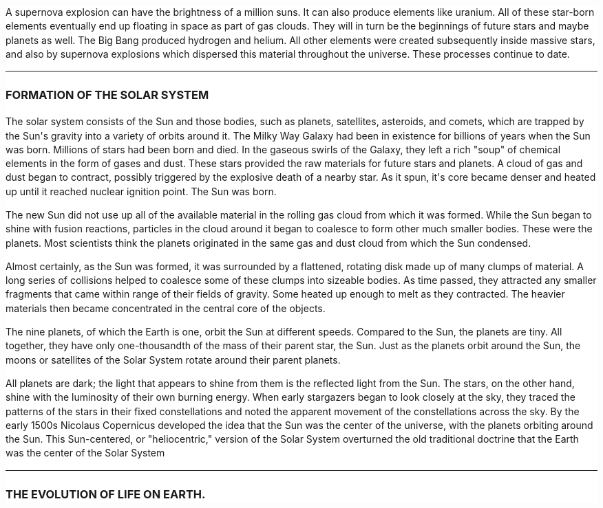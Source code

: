  </p>
 <p>
  A supernova explosion can have the brightness of a million suns.  It can also produce elements like uranium.  All of these star-born elements eventually end up floating in space as part of gas clouds.  They will in turn be the beginnings of future stars and maybe planets as well.  The Big Bang produced hydrogen and helium.  All other elements were created subsequently inside massive stars, and also by supernova explosions which dispersed this material throughout the universe.  These processes continue to date.
 </p>
 <p>
 </p>
 <hr/>
 <h3>
  FORMATION OF THE SOLAR SYSTEM
 </h3>
 The solar system consists of the Sun and those bodies, such as planets, satellites, asteroids, and comets, which are trapped by the Sun's gravity into a variety of orbits around it.  The Milky Way Galaxy had been in existence for billions of years when the Sun was born.  Millions of stars had been born and died.  In the gaseous swirls of the Galaxy, they left a rich "soup" of chemical elements in the form of gases and dust.  These stars provided the raw materials for future stars and planets.  A cloud of gas and dust began to contract, possibly triggered by the explosive death of a nearby star.  As it spun, it's core became denser and heated up until it reached nuclear ignition point. The Sun was born.
 <p>
  The new Sun did not use up all of the available material in the rolling gas cloud from which it was formed.  While the Sun began to shine with fusion reactions, particles in the cloud around it began to coalesce to form other much smaller bodies.  These were the planets.  Most scientists think the planets originated in the same gas and dust cloud from which the Sun condensed.
 </p>
 <p>
  Almost certainly, as the Sun was formed, it was surrounded by a flattened, rotating disk made up of many clumps of material.  A long series of collisions helped to coalesce some of these clumps into sizeable bodies.  As time passed, they attracted any smaller fragments that came within range of their fields of gravity.  Some heated up enough to melt as they contracted.  The heavier materials then became concentrated in the central core of the objects.
 </p>
 <p>
  The nine planets, of which the Earth is one, orbit the Sun at different speeds.  Compared to the Sun, the planets are tiny.  All together, they have only one-thousandth of the mass of their parent star, the Sun.  Just as the planets orbit around the Sun, the moons or satellites of the Solar System rotate around their parent planets.
 </p>
 <p>
  All planets are dark; the light that appears to shine from them is the reflected light from the Sun.  The stars, on the other hand, shine with the luminosity of their own burning energy.  When early stargazers began to look closely at the sky, they traced the patterns of the stars in their fixed constellations and noted the apparent movement of the constellations across the sky.  By the early 1500s Nicolaus Copernicus developed the idea that the Sun was the center of the universe, with the planets orbiting around the Sun.  This Sun-centered, or "heliocentric," version of the Solar System overturned the old traditional doctrine that the Earth was the center of the Solar System
 </p>
 <p>
 </p>
 <hr/>
 <h3>
  THE EVOLUTION OF LIFE ON EARTH.
 </h3>